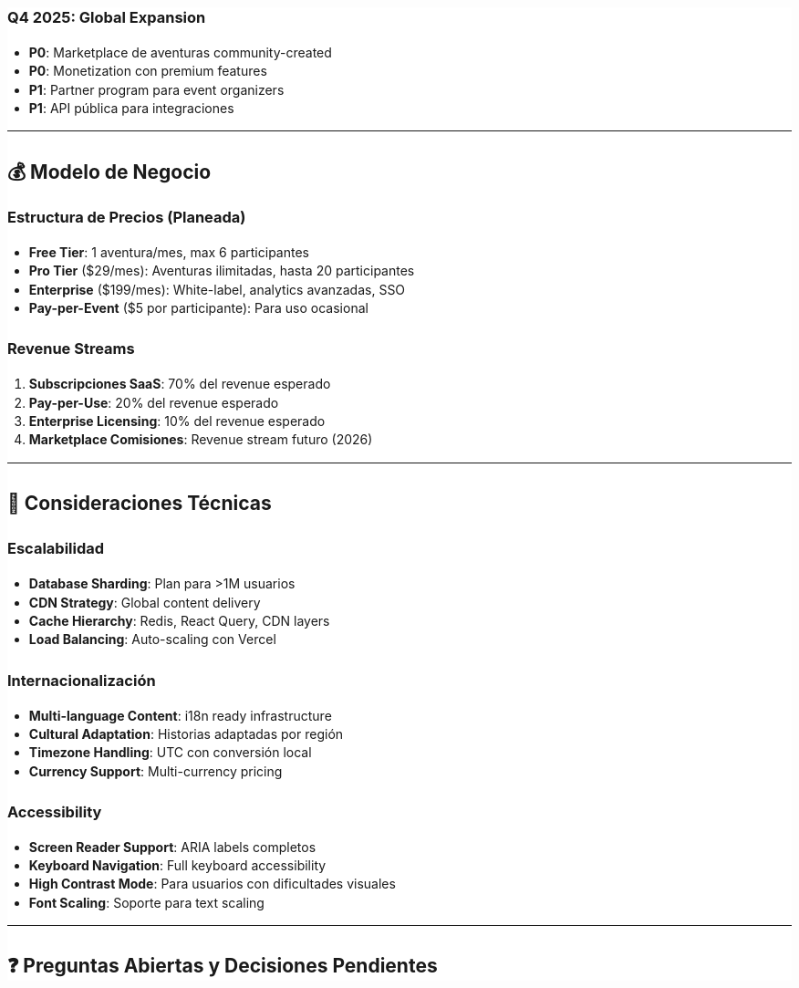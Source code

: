 ### Q4 2025: Global Expansion
- **P0**: Marketplace de aventuras community-created  
- **P0**: Monetization con premium features
- **P1**: Partner program para event organizers
- **P1**: API pública para integraciones

---

## 💰 Modelo de Negocio

### Estructura de Precios (Planeada)
- **Free Tier**: 1 aventura/mes, max 6 participantes
- **Pro Tier** ($29/mes): Aventuras ilimitadas, hasta 20 participantes
- **Enterprise** ($199/mes): White-label, analytics avanzadas, SSO
- **Pay-per-Event** ($5 por participante): Para uso ocasional

### Revenue Streams
1. **Subscripciones SaaS**: 70% del revenue esperado
2. **Pay-per-Use**: 20% del revenue esperado  
3. **Enterprise Licensing**: 10% del revenue esperado
4. **Marketplace Comisiones**: Revenue stream futuro (2026)

---

## 🔧 Consideraciones Técnicas

### Escalabilidad
- **Database Sharding**: Plan para >1M usuarios
- **CDN Strategy**: Global content delivery
- **Cache Hierarchy**: Redis, React Query, CDN layers
- **Load Balancing**: Auto-scaling con Vercel

### Internacionalización
- **Multi-language Content**: i18n ready infrastructure
- **Cultural Adaptation**: Historias adaptadas por región  
- **Timezone Handling**: UTC con conversión local
- **Currency Support**: Multi-currency pricing

### Accessibility
- **Screen Reader Support**: ARIA labels completos
- **Keyboard Navigation**: Full keyboard accessibility
- **High Contrast Mode**: Para usuarios con dificultades visuales
- **Font Scaling**: Soporte para text scaling

---

## ❓ Preguntas Abiertas y Decisiones Pendientes
